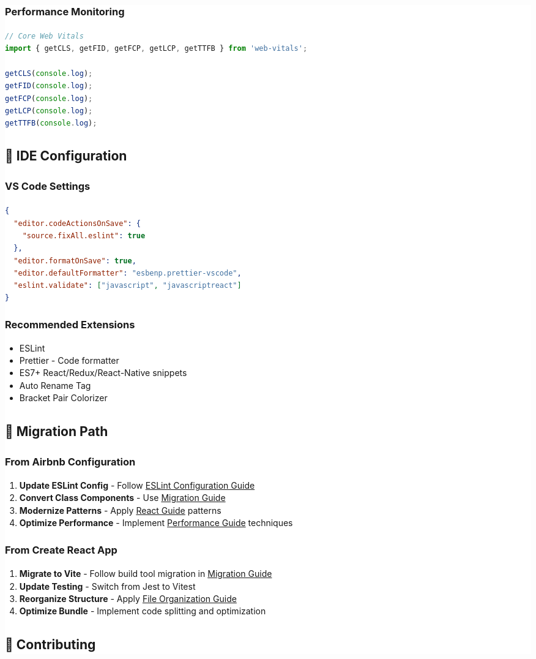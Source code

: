 ### Performance Monitoring
```javascript
// Core Web Vitals
import { getCLS, getFID, getFCP, getLCP, getTTFB } from 'web-vitals';

getCLS(console.log);
getFID(console.log);
getFCP(console.log);
getLCP(console.log);
getTTFB(console.log);
```

## 🔧 IDE Configuration

### VS Code Settings
```json
{
  "editor.codeActionsOnSave": {
    "source.fixAll.eslint": true
  },
  "editor.formatOnSave": true,
  "editor.defaultFormatter": "esbenp.prettier-vscode",
  "eslint.validate": ["javascript", "javascriptreact"]
}
```

### Recommended Extensions
- ESLint
- Prettier - Code formatter
- ES7+ React/Redux/React-Native snippets
- Auto Rename Tag
- Bracket Pair Colorizer

## 🎯 Migration Path

### From Airbnb Configuration
1. **Update ESLint Config** - Follow [ESLint Configuration Guide](./ESLINT_CONFIG.md)
2. **Convert Class Components** - Use [Migration Guide](./MIGRATION_GUIDE.md)
3. **Modernize Patterns** - Apply [React Guide](./REACT_GUIDE.md) patterns
4. **Optimize Performance** - Implement [Performance Guide](./PERFORMANCE_GUIDE.md) techniques

### From Create React App
1. **Migrate to Vite** - Follow build tool migration in [Migration Guide](./MIGRATION_GUIDE.md)
2. **Update Testing** - Switch from Jest to Vitest
3. **Reorganize Structure** - Apply [File Organization Guide](./FILE_ORGANIZATION.md)
4. **Optimize Bundle** - Implement code splitting and optimization

## 🤝 Contributing
